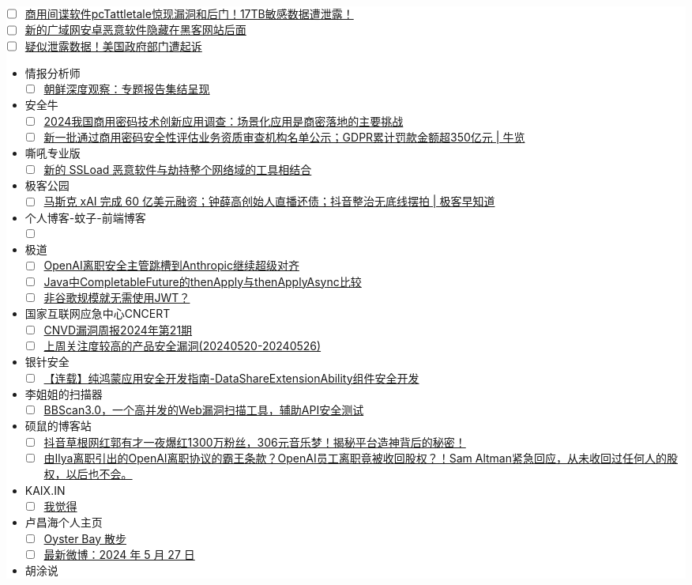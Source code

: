   - [ ] [商用间谍软件pcTattletale惊现漏洞和后门！17TB敏感数据遭泄露！](https://mp.weixin.qq.com/s?__biz=MzUzNDYxOTA1NA==&mid=2247544994&idx=2&sn=3787c2d790a78b7b31e08b51cbbf27a7&chksm=fa938663cde40f75a1cedbe5964885bc2842139b9902185869e417559272b73c81a6de827569&scene=58&subscene=0#rd)
  - [ ] [新的广域网安卓恶意软件隐藏在黑客网站后面](https://mp.weixin.qq.com/s?__biz=MzUzNDYxOTA1NA==&mid=2247544994&idx=3&sn=569d424800f3f5eed554eaccde386119&chksm=fa938663cde40f756d362f0d937fe2f5dca18202bbd79e3892a0b0a6121e05d76b36f7df47b7&scene=58&subscene=0#rd)
  - [ ] [疑似泄露数据！美国政府部门遭起诉](https://mp.weixin.qq.com/s?__biz=MzUzNDYxOTA1NA==&mid=2247544994&idx=4&sn=6c8db4397747a992c4baa566529ad11e&chksm=fa938663cde40f75a44a1466cb06e457db1f4da4037c167bce87e7b3e6715d45d69b3750fdc2&scene=58&subscene=0#rd)
- 情报分析师
  - [ ] [朝鲜深度观察：专题报告集结呈现](https://mp.weixin.qq.com/s?__biz=MzA3Mjc1MTkwOA==&mid=2650550704&idx=1&sn=936a6b8ad620eccda808db8888551dd6&chksm=87111ffbb06696edd6c18277ca0ebf21ba625f7823a97611fe779d8fbcdf4396ca9b57b90f67&scene=58&subscene=0#rd)
- 安全牛
  - [ ] [2024我国商用密码技术创新应用调查：场景化应用是商密落地的主要挑战](https://mp.weixin.qq.com/s?__biz=MjM5Njc3NjM4MA==&mid=2651129991&idx=1&sn=0f0d42acff5e4cf4ac05e1d8eabd2ec4&chksm=bd15b8548a623142b24c7092248f83adafb01673e174e8eaaccbfefb04e61251bad7004e0e3d&scene=58&subscene=0#rd)
  - [ ] [新一批通过商用密码安全性评估业务资质审查机构名单公示；GDPR累计罚款金额超350亿元 | 牛览](https://mp.weixin.qq.com/s?__biz=MjM5Njc3NjM4MA==&mid=2651129991&idx=2&sn=de69497cd0eec1d0fcc80185caadc44d&chksm=bd15b8548a6231421243a2f9a5e381fb123eb30a83b5e95415076fc014668a7a307e951ef86f&scene=58&subscene=0#rd)
- 嘶吼专业版
  - [ ] [新的 SSLoad 恶意软件与劫持整个网络域的工具相结合](https://mp.weixin.qq.com/s?__biz=MzI0MDY1MDU4MQ==&mid=2247575454&idx=1&sn=1c5386b676f17c57ee57957068368d15&chksm=e91477a4de63feb271fba2b21c031651a4181d3c3a584d9f068ee5b9fbbe6bc2af64dcd91d4c&scene=58&subscene=0#rd)
- 极客公园
  - [ ] [马斯克 xAI 完成 60 亿美元融资；钟薛高创始人直播还债；抖音整治无底线摆拍 | 极客早知道](https://mp.weixin.qq.com/s?__biz=MTMwNDMwODQ0MQ==&mid=2653042642&idx=1&sn=c50119028d2b6d5a331202cab75a8525&chksm=7e574a644920c372341a8f1a999cb98156d3eed981112d80911cd08596f1f0d59a9999eff161&scene=58&subscene=0#rd)
- 个人博客-蚊子-前端博客
  - [ ] [<![CDATA[反驳那些要实时刷新页面的前端部署方案]]>](https://www.xiabingbao.com/post/fe/fe-deploy-scdrbv.html)
- 极道
  - [ ] [OpenAI离职安全主管跳槽到Anthropic继续超级对齐](https://www.jdon.com/73847.html)
  - [ ] [Java中CompletableFuture的thenApply与thenApplyAsync比较](https://www.jdon.com/73846.html)
  - [ ] [非谷歌规模就无需使用JWT？](https://www.jdon.com/73832.html)
- 国家互联网应急中心CNCERT
  - [ ] [CNVD漏洞周报2024年第21期](https://mp.weixin.qq.com/s?__biz=MzIwNDk0MDgxMw==&mid=2247499156&idx=1&sn=60e3fa6c1738373597c2fd773d3e3fa1&chksm=973acef6a04d47e0140084a67c6678dfdd6cc42b55fd904120ff4aec16b87eb26833509d180f&scene=58&subscene=0#rd)
  - [ ] [上周关注度较高的产品安全漏洞(20240520-20240526)](https://mp.weixin.qq.com/s?__biz=MzIwNDk0MDgxMw==&mid=2247499156&idx=2&sn=eb7657cc54e113f48c136c3afdb96fdb&chksm=973acef6a04d47e0ec0136b7ed541fb5987ff285b8e87ce027e8cd8a3487b3f0d4da7a80c513&scene=58&subscene=0#rd)
- 银针安全
  - [ ] [【连载】纯鸿蒙应用安全开发指南-DataShareExtensionAbility组件安全开发](https://mp.weixin.qq.com/s?__biz=Mzg2MDY2ODc5MA==&mid=2247483898&idx=1&sn=179ea59d58548855aeb70b5e8fbf9a5c&chksm=ce2397e3f9541ef506f3ff7741cf657ce650f1f1e946a350226b9ff41afe918d8fc8fe62a40e&scene=58&subscene=0#rd)
- 李姐姐的扫描器
  - [ ] [BBScan3.0，一个高并发的Web漏洞扫描工具，辅助API安全测试](https://mp.weixin.qq.com/s?__biz=MzkyNjM0MjQ2Mw==&mid=2247483733&idx=1&sn=a56abbd2cd2429d256fda283d4cffb41&chksm=c2398d05f54e0413140b612d9b0607e2f1146129fbc30ff223fdcc5945f45ba259d60d9a9146&scene=58&subscene=0#rd)
- 硕鼠的博客站
  - [ ] [抖音草根网红郭有才一夜爆红1300万粉丝，306元音乐梦！揭秘平台造神背后的秘密！](http://lukefan.com/2024/05/28/%e6%8a%96%e9%9f%b3%e8%8d%89%e6%a0%b9%e7%bd%91%e7%ba%a2%e9%83%ad%e6%9c%89%e6%89%8d%e4%b8%80%e5%a4%9c%e7%88%86%e7%ba%a21300%e4%b8%87%e7%b2%89%e4%b8%9d%ef%bc%8c306%e5%85%83%e9%9f%b3%e4%b9%90%e6%a2%a6/)
  - [ ] [由Ilya离职引出的OpenAI离职协议的霸王条款？OpenAI员工离职竟被收回股权？！Sam Altman紧急回应，从未收回过任何人的股权，以后也不会。](http://lukefan.com/2024/05/28/%e7%94%b1ilya%e7%a6%bb%e8%81%8c%e5%bc%95%e5%87%ba%e7%9a%84openai%e7%a6%bb%e8%81%8c%e5%8d%8f%e8%ae%ae%e7%9a%84%e9%9c%b8%e7%8e%8b%e6%9d%a1%e6%ac%be%ef%bc%9fopenai%e5%91%98%e5%b7%a5%e7%a6%bb%e8%81%8c/)
- KAIX.IN
  - [ ] [我觉得](https://kaix.in/2024/0528-i-think/)
- 卢昌海个人主页
  - [ ] [Oyster Bay 散步](https://www.youtube.com/watch?v=QvrDo54rX7c)
  - [ ] [最新微博：2024 年 5 月 27 日](https://www.changhai.org/articles/miscellaneous/blog/202405.php#latest)
- 胡涂说